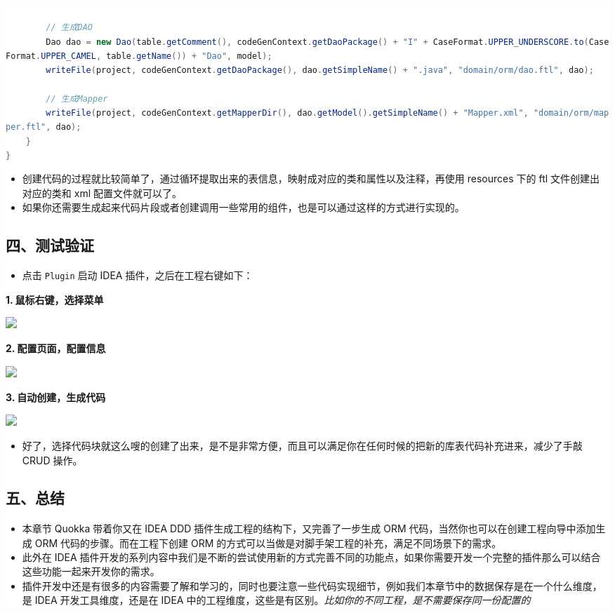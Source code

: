 ```java

        // 生成DAO
        Dao dao = new Dao(table.getComment(), codeGenContext.getDaoPackage() + "I" + CaseFormat.UPPER_UNDERSCORE.to(CaseFormat.UPPER_CAMEL, table.getName()) + "Dao", model);
        writeFile(project, codeGenContext.getDaoPackage(), dao.getSimpleName() + ".java", "domain/orm/dao.ftl", dao);

        // 生成Mapper
        writeFile(project, codeGenContext.getMapperDir(), dao.getModel().getSimpleName() + "Mapper.xml", "domain/orm/mapper.ftl", dao);
    }
}
```

-   创建代码的过程就比较简单了，通过循环提取出来的表信息，映射成对应的类和属性以及注释，再使用 resources 下的 ftl 文件创建出对应的类和 xml 配置文件就可以了。
-   如果你还需要生成起来代码片段或者创建调用一些常用的组件，也是可以通过这样的方式进行实现的。

## 四、测试验证

-   点击 `Plugin` 启动 IDEA 插件，之后在工程右键如下：

**1. 鼠标右键，选择菜单**

![](https://bugstack.cn/images/article/assembly/assembly-211207-5-07.png)

**2. 配置页面，配置信息**

![](https://bugstack.cn/images/article/assembly/assembly-211207-5-08.png)

**3. 自动创建，生成代码**

![](https://bugstack.cn/images/article/assembly/assembly-211207-5-09.png)

-   好了，选择代码块就这么嗖的创建了出来，是不是非常方便，而且可以满足你在任何时候的把新的库表代码补充进来，减少了手敲 CRUD 操作。

## 五、总结

-   本章节 Quokka 带着你又在 IDEA DDD 插件生成工程的结构下，又完善了一步生成 ORM 代码，当然你也可以在创建工程向导中添加生成 ORM 代码的步骤。而在工程下创建 ORM 的方式可以当做是对脚手架工程的补充，满足不同场景下的需求。
-   此外在 IDEA 插件开发的系列内容中我们是不断的尝试使用新的方式完善不同的功能点，如果你需要开发一个完整的插件那么可以结合这些功能一起来开发你的需求。
-   插件开发中还是有很多的内容需要了解和学习的，同时也要注意一些代码实现细节，例如我们本章节中的数据保存是在一个什么维度，是 IDEA 开发工具维度，还是在 IDEA 中的工程维度，这些是有区别。_比如你的不同工程，是不需要保存同一份配置的_

